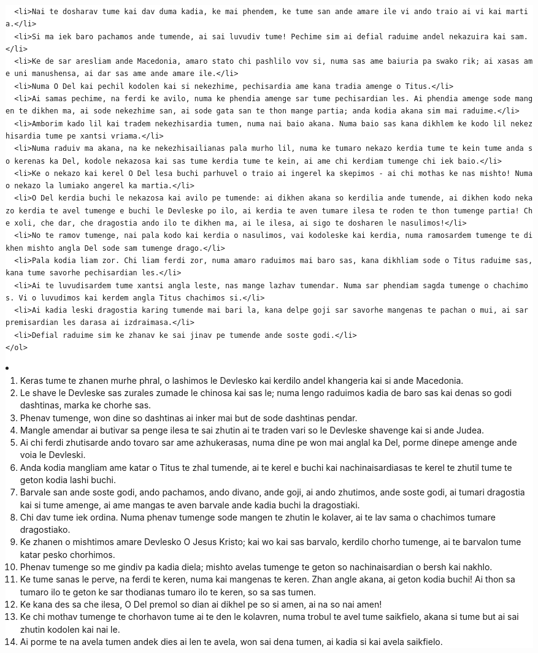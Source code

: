       <li>Nai te dosharav tume kai dav duma kadia, ke mai phendem, ke tume san ande amare ile vi ando traio ai vi kai martia.</li>
      <li>Si ma iek baro pachamos ande tumende, ai sai luvudiv tume! Pechime sim ai defial raduime andel nekazuira kai sam.</li>
      <li>Ke de sar aresliam ande Macedonia, amaro stato chi pashlilo vov si, numa sas ame baiuria pa swako rik; ai xasas ame uni manushensa, ai dar sas ame ande amare ile.</li>
      <li>Numa O Del kai pechil kodolen kai si nekezhime, pechisardia ame kana tradia amenge o Titus.</li>
      <li>Ai samas pechime, na ferdi ke avilo, numa ke phendia amenge sar tume pechisardian les. Ai phendia amenge sode mangen te dikhen ma, ai sode nekezhime san, ai sode gata san te thon mange partia; anda kodia akana sim mai raduime.</li>
      <li>Amborim kado lil kai tradem nekezhisardia tumen, numa nai baio akana. Numa baio sas kana dikhlem ke kodo lil nekezhisardia tume pe xantsi vriama.</li>
      <li>Numa raduiv ma akana, na ke nekezhisailianas pala murho lil, numa ke tumaro nekazo kerdia tume te kein tume anda so kerenas ka Del, kodole nekazosa kai sas tume kerdia tume te kein, ai ame chi kerdiam tumenge chi iek baio.</li>
      <li>Ke o nekazo kai kerel O Del lesa buchi parhuvel o traio ai ingerel ka skepimos - ai chi mothas ke nas mishto! Numa o nekazo la lumiako angerel ka martia.</li>
      <li>O Del kerdia buchi le nekazosa kai avilo pe tumende: ai dikhen akana so kerdilia ande tumende, ai dikhen kodo nekazo kerdia te avel tumenge e buchi le Devleske po ilo, ai kerdia te aven tumare ilesa te roden te thon tumenge partia! Che xoli, che dar, che dragostia ando ilo te dikhen ma, ai le ilesa, ai sigo te dosharen le nasulimos!</li>
      <li>No te ramov tumenge, nai pala kodo kai kerdia o nasulimos, vai kodoleske kai kerdia, numa ramosardem tumenge te dikhen mishto angla Del sode sam tumenge drago.</li>
      <li>Pala kodia liam zor. Chi liam ferdi zor, numa amaro raduimos mai baro sas, kana dikhliam sode o Titus raduime sas, kana tume savorhe pechisardian les.</li>
      <li>Ai te luvudisardem tume xantsi angla leste, nas mange lazhav tumendar. Numa sar phendiam sagda tumenge o chachimos. Vi o luvudimos kai kerdem angla Titus chachimos si.</li>
      <li>Ai kadia leski dragostia karing tumende mai bari la, kana delpe goji sar savorhe mangenas te pachan o mui, ai sar premisardian les darasa ai izdraimasa.</li>
      <li>Defial raduime sim ke zhanav ke sai jinav pe tumende ande soste godi.</li>
    </ol>
  </li>
  <li>
    <ol>
      <li>Keras tume te zhanen murhe phral, o lashimos le Devlesko kai kerdilo andel khangeria kai si ande Macedonia.</li>
      <li>Le shave le Devleske sas zurales zumade le chinosa kai sas le; numa lengo raduimos kadia de baro sas kai denas so godi dashtinas, marka ke chorhe sas.</li>
      <li>Phenav tumenge, won dine so dashtinas ai inker mai but de sode dashtinas pendar.</li>
      <li>Mangle amendar ai butivar sa penge ilesa te sai zhutin ai te traden vari so le Devleske shavenge kai si ande Judea.</li>
      <li>Ai chi ferdi zhutisarde ando tovaro sar ame azhukerasas, numa dine pe won mai anglal ka Del, porme dinepe amenge ande voia le Devleski.</li>
      <li>Anda kodia mangliam ame katar o Titus te zhal tumende, ai te kerel e buchi kai nachinaisardiasas te kerel te zhutil tume te geton kodia lashi buchi.</li>
      <li>Barvale san ande soste godi, ando pachamos, ando divano, ande goji, ai ando zhutimos, ande soste godi, ai tumari dragostia kai si tume amenge, ai ame mangas te aven barvale ande kadia buchi la dragostiaki.</li>
      <li>Chi dav tume iek ordina. Numa phenav tumenge sode mangen te zhutin le kolaver, ai te lav sama o chachimos tumare dragostiako.</li>
      <li>Ke zhanen o mishtimos amare Devlesko O Jesus Kristo; kai wo kai sas barvalo, kerdilo chorho tumenge, ai te barvalon tume katar pesko chorhimos.</li>
      <li>Phenav tumenge so me gindiv pa kadia diela; mishto avelas tumenge te geton so nachinaisardian o bersh kai nakhlo.</li>
      <li>Ke tume sanas le perve, na ferdi te keren, numa kai mangenas te keren. Zhan angle akana, ai geton kodia buchi! Ai thon sa tumaro ilo te geton ke sar thodianas tumaro ilo te keren, so sa sas tumen.</li>
      <li>Ke kana des sa che ilesa, O Del premol so dian ai dikhel pe so si amen, ai na so nai amen!</li>
      <li>Ke chi mothav tumenge te chorhavon tume ai te den le kolavren, numa trobul te avel tume saikfielo, akana si tume but ai sai zhutin kodolen kai nai le.</li>
      <li>Ai porme te na avela tumen andek dies ai len te avela, won sai dena tumen, ai kadia si kai avela saikfielo.</li>
